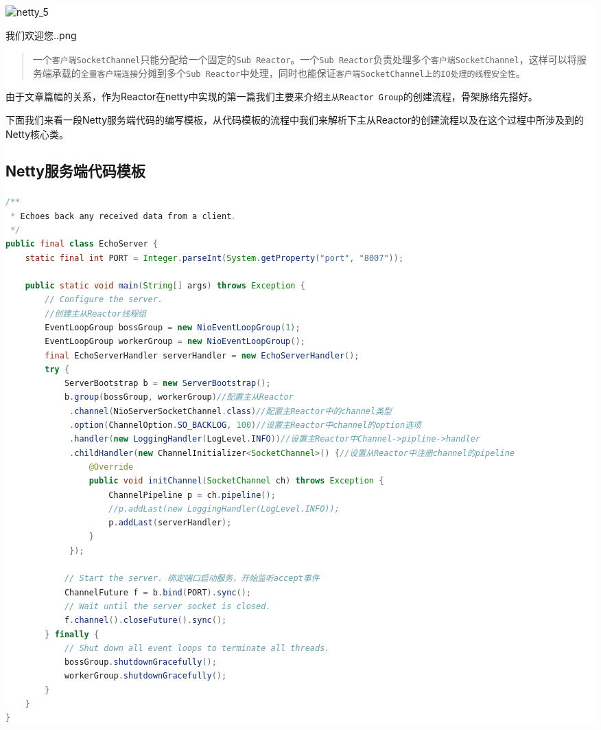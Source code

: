 ![netty_5](https://raw.githubusercontent.com/gregoriusxu/gallery/main/blogs/picturenetty_5.png)

我们欢迎您..png

> 一个`客户端SocketChannel`只能分配给一个固定的`Sub Reactor`。一个`Sub Reactor`负责处理多个`客户端SocketChannel`，这样可以将服务端承载的`全量客户端连接`分摊到多个`Sub Reactor`中处理，同时也能保证`客户端SocketChannel上的IO处理的线程安全性`。

由于文章篇幅的关系，作为Reactor在netty中实现的第一篇我们主要来介绍`主从Reactor Group`的创建流程，骨架脉络先搭好。

下面我们来看一段Netty服务端代码的编写模板，从代码模板的流程中我们来解析下主从Reactor的创建流程以及在这个过程中所涉及到的Netty核心类。

## Netty服务端代码模板

``` java
/**
 * Echoes back any received data from a client.
 */
public final class EchoServer {
    static final int PORT = Integer.parseInt(System.getProperty("port", "8007"));

    public static void main(String[] args) throws Exception {
        // Configure the server.
        //创建主从Reactor线程组
        EventLoopGroup bossGroup = new NioEventLoopGroup(1);
        EventLoopGroup workerGroup = new NioEventLoopGroup();
        final EchoServerHandler serverHandler = new EchoServerHandler();
        try {
            ServerBootstrap b = new ServerBootstrap();
            b.group(bossGroup, workerGroup)//配置主从Reactor
             .channel(NioServerSocketChannel.class)//配置主Reactor中的channel类型
             .option(ChannelOption.SO_BACKLOG, 100)//设置主Reactor中channel的option选项
             .handler(new LoggingHandler(LogLevel.INFO))//设置主Reactor中Channel->pipline->handler
             .childHandler(new ChannelInitializer<SocketChannel>() {//设置从Reactor中注册channel的pipeline
                 @Override
                 public void initChannel(SocketChannel ch) throws Exception {
                     ChannelPipeline p = ch.pipeline();
                     //p.addLast(new LoggingHandler(LogLevel.INFO));
                     p.addLast(serverHandler);
                 }
             });

            // Start the server. 绑定端口启动服务，开始监听accept事件
            ChannelFuture f = b.bind(PORT).sync();
            // Wait until the server socket is closed.
            f.channel().closeFuture().sync();
        } finally {
            // Shut down all event loops to terminate all threads.
            bossGroup.shutdownGracefully();
            workerGroup.shutdownGracefully();
        }
    }
}
```
